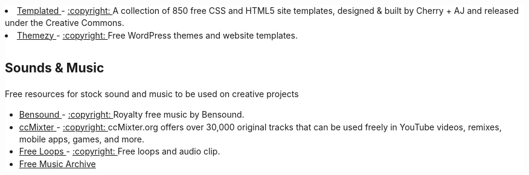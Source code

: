 </li>
 <li>
  <a href="https://templated.co/">
   Templated
  </a>
  -
  <a href="https://templated.co/license">
   :copyright:
  </a>
  A collection of 850 free CSS and HTML5 site templates, designed & built by Cherry + AJ and released under the Creative Commons.
 </li>
 <li>
  <a href="https://themezy.com">
   Themezy
  </a>
  -
  <a href="https://themezy.com/terms">
   :copyright:
  </a>
  Free WordPress themes and website templates.
 </li>
</ul>
<h2>
 Sounds & Music
</h2>
<p>
 Free resources for stock sound and music to be used on creative projects
</p>
<ul>
 <li>
  <a href="http://www.bensound.com">
   Bensound
  </a>
  -
  <a href="http://www.bensound.com/licensing">
   :copyright:
  </a>
  Royalty free music by Bensound.
 </li>
 <li>
  <a href="http://ccmixter.org/">
   ccMixter
  </a>
  -
  <a href="http://ccmixter.org/how-to-attribute-ccmixter-tracks">
   :copyright:
  </a>
  ccMixter.org offers over 30,000 original tracks that can be used freely in YouTube videos, remixes, mobile apps, games, and more.
 </li>
 <li>
  <a href="http://free-loops.com">
   Free Loops
  </a>
  -
  <a href="http://free-loops.com/creative-commons-audio.php">
   :copyright:
  </a>
  Free loops and audio clip.
 </li>
 <li>
  <a href="http://freemusicarchive.org/">
   Free Music Archive